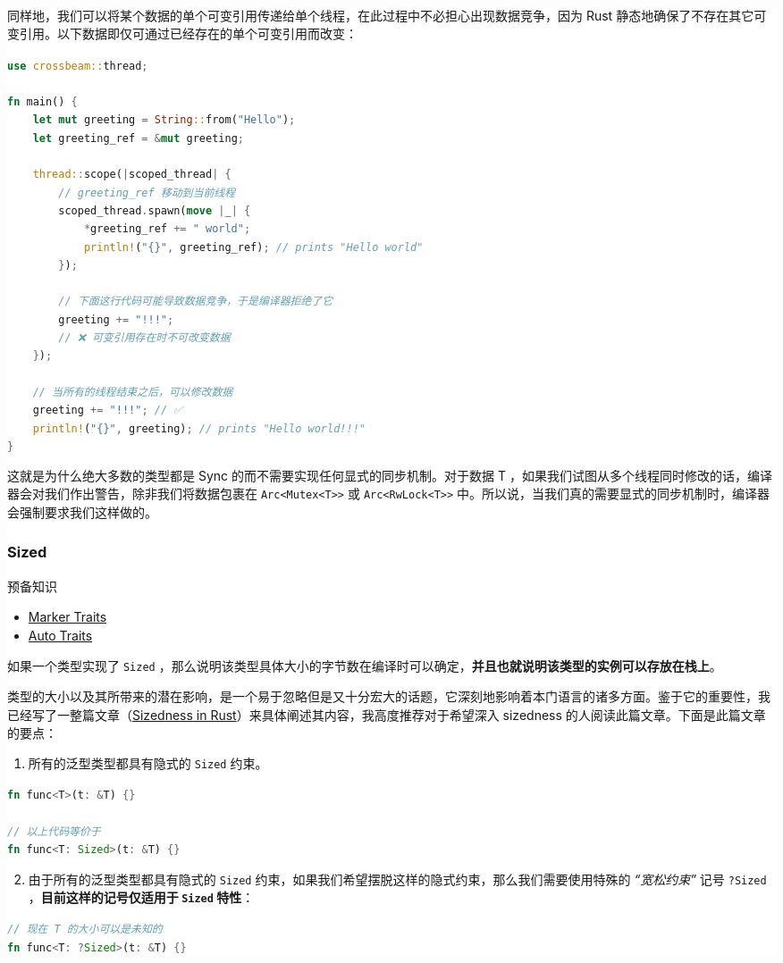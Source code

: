 同样地，我们可以将某个数据的单个可变引用传递给单个线程，在此过程中不必担心出现数据竞争，因为 Rust 静态地确保了不存在其它可变引用。以下数据即仅可通过已经存在的单个可变引用而改变：

```rust
use crossbeam::thread;

fn main() {
    let mut greeting = String::from("Hello");
    let greeting_ref = &mut greeting;

    thread::scope(|scoped_thread| {
        // greeting_ref 移动到当前线程
        scoped_thread.spawn(move |_| {
            *greeting_ref += " world";
            println!("{}", greeting_ref); // prints "Hello world"
        });

        // 下面这行代码可能导致数据竞争，于是编译器拒绝了它
        greeting += "!!!";
        // ❌ 可变引用存在时不可改变数据
    });

    // 当所有的线程结束之后，可以修改数据
    greeting += "!!!"; // ✅
    println!("{}", greeting); // prints "Hello world!!!"
}
```

这就是为什么绝大多数的类型都是 Sync 的而不需要实现任何显式的同步机制。对于数据 T ，如果我们试图从多个线程同时修改的话，编译器会对我们作出警告，除非我们将数据包裹在 `Arc<Mutex<T>>` 或 `Arc<RwLock<T>>` 中。所以说，当我们真的需要显式的同步机制时，编译器会强制要求我们这样做的。

### Sized

预备知识

- [Marker Traits](#marker-traits)
- [Auto Traits](#auto-traits)

如果一个类型实现了 `Sized` ，那么说明该类型具体大小的字节数在编译时可以确定，**并且也就说明该类型的实例可以存放在栈上**。

类型的大小以及其所带来的潜在影响，是一个易于忽略但是又十分宏大的话题，它深刻地影响着本门语言的诸多方面。鉴于它的重要性，我已经写了一整篇文章（[Sizedness in Rust](../../sizedness-in-rust.md)）来具体阐述其内容，我高度推荐对于希望深入 sizedness 的人阅读此篇文章。下面是此篇文章的要点：

1. 所有的泛型类型都具有隐式的 `Sized` 约束。

```rust
fn func<T>(t: &T) {}

// 以上代码等价于
fn func<T: Sized>(t: &T) {}
```

2. 由于所有的泛型类型都具有隐式的 `Sized` 约束，如果我们希望摆脱这样的隐式约束，那么我们需要使用特殊的 _“宽松约束”_ 记号 `?Sized` ，**目前这样的记号仅适用于 `Sized` 特性**：

```rust
// 现在 T 的大小可以是未知的
fn func<T: ?Sized>(t: &T) {}
```
